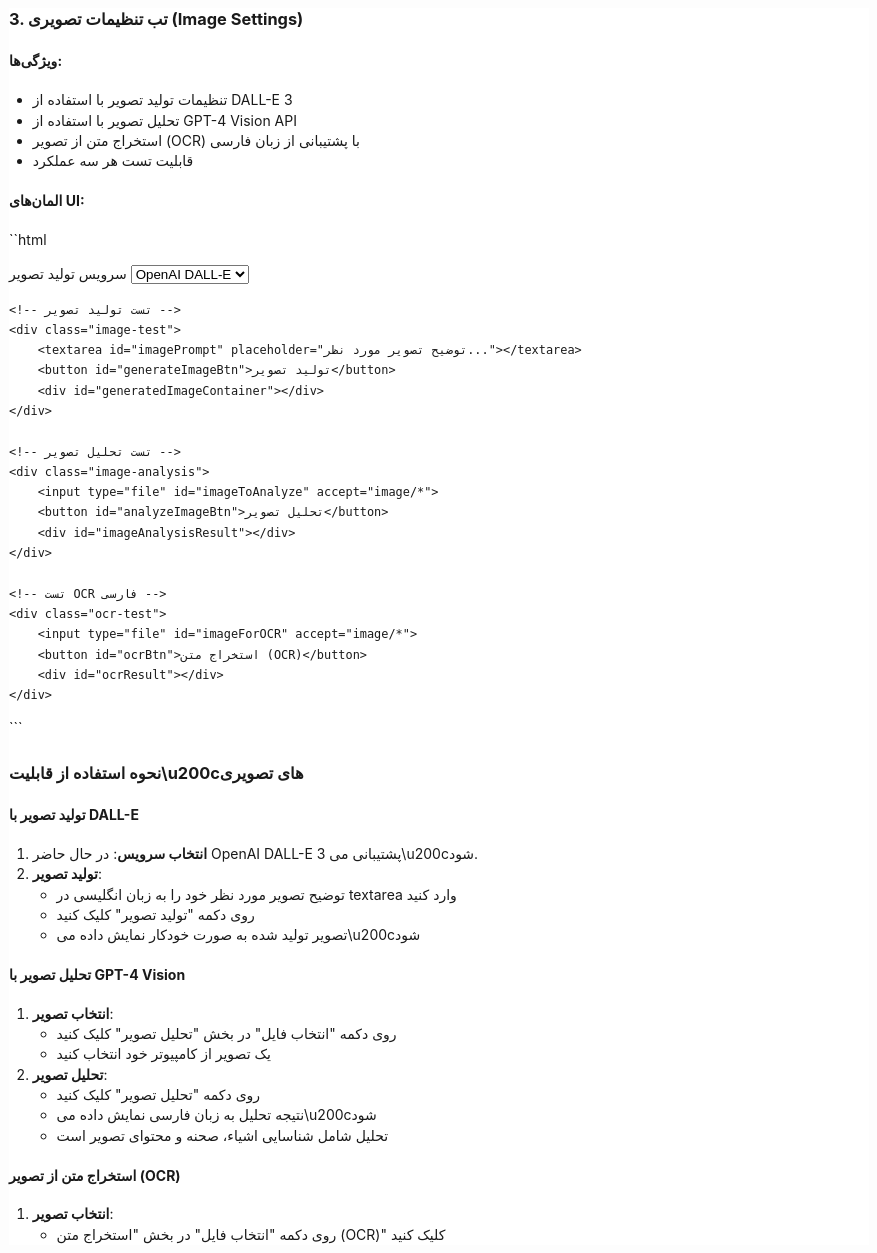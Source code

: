 ### 3. تب تنظیمات تصویری (Image Settings)

#### ویژگی‌ها:
- تنظیمات تولید تصویر با استفاده از DALL-E 3
- تحلیل تصویر با استفاده از GPT-4 Vision API
- استخراج متن از تصویر (OCR) با پشتیبانی از زبان فارسی
- قابلیت تست هر سه عملکرد

#### المان‌های UI:
``html

<form id="imageSettingsForm">
    <div class="form-group">
        <label>سرویس تولید تصویر</label>
        <select id="image_generation_service" class="form-select">
            <option value="openai">OpenAI DALL-E</option>
            <option value="stability">Stability AI</option>
        </select>
    </div>
    
    <!-- تست تولید تصویر -->
    <div class="image-test">
        <textarea id="imagePrompt" placeholder="توضیح تصویر مورد نظر..."></textarea>
        <button id="generateImageBtn">تولید تصویر</button>
        <div id="generatedImageContainer"></div>
    </div>
    
    <!-- تست تحلیل تصویر -->
    <div class="image-analysis">
        <input type="file" id="imageToAnalyze" accept="image/*">
        <button id="analyzeImageBtn">تحلیل تصویر</button>
        <div id="imageAnalysisResult"></div>
    </div>
    
    <!-- تست OCR فارسی -->
    <div class="ocr-test">
        <input type="file" id="imageForOCR" accept="image/*">
        <button id="ocrBtn">استخراج متن (OCR)</button>
        <div id="ocrResult"></div>
    </div>
</form>
```

### نحوه استفاده از قابلیت\u200cهای تصویری

#### تولید تصویر با DALL-E
1. **انتخاب سرویس**: در حال حاضر OpenAI DALL-E 3 پشتیبانی می\u200cشود.
2. **تولید تصویر**:
   - توضیح تصویر مورد نظر خود را به زبان انگلیسی در textarea وارد کنید
   - روی دکمه "تولید تصویر" کلیک کنید
   - تصویر تولید شده به صورت خودکار نمایش داده می\u200cشود

#### تحلیل تصویر با GPT-4 Vision
1. **انتخاب تصویر**: 
   - روی دکمه "انتخاب فایل" در بخش "تحلیل تصویر" کلیک کنید
   - یک تصویر از کامپیوتر خود انتخاب کنید
2. **تحلیل تصویر**:
   - روی دکمه "تحلیل تصویر" کلیک کنید
   - نتیجه تحلیل به زبان فارسی نمایش داده می\u200cشود
   - تحلیل شامل شناسایی اشیاء، صحنه و محتوای تصویر است

#### استخراج متن از تصویر (OCR)
1. **انتخاب تصویر**:
   - روی دکمه "انتخاب فایل" در بخش "استخراج متن (OCR)" کلیک کنید
```